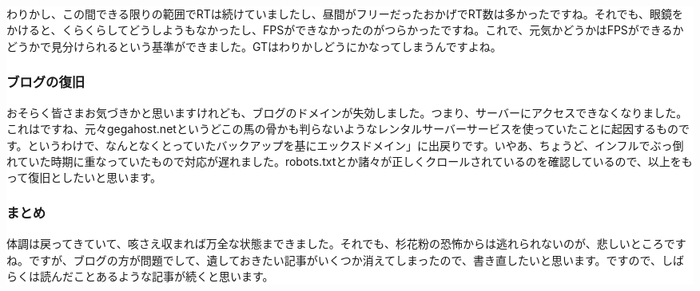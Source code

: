 わりかし、この間できる限りの範囲でRTは続けていましたし、昼間がフリーだったおかげでRT数は多かったですね。それでも、眼鏡をかけると、くらくらしてどうしようもなかったし、FPSができなかったのがつらかったですね。これで、元気かどうかはFPSができるかどうかで見分けられるという基準ができました。GTはわりかしどうにかなってしまうんですよね。

### ブログの復旧

おそらく皆さまお気づきかと思いますけれども、ブログのドメインが失効しました。つまり、サーバーにアクセスできなくなりました。これはですね、元々gegahost.netというどこの馬の骨かも判らないようなレンタルサーバーサービスを使っていたことに起因するものです。というわけで、なんとなくとっていたバックアップを基にエックスドメイン」に出戻りです。いやあ、ちょうど、インフルでぶっ倒れていた時期に重なっていたもので対応が遅れました。robots.txtとか諸々が正しくクロールされているのを確認しているので、以上をもって復旧としたいと思います。

### まとめ

体調は戻ってきていて、咳さえ収まれば万全な状態まできました。それでも、杉花粉の恐怖からは逃れられないのが、悲しいところですね。ですが、ブログの方が問題でして、遺しておきたい記事がいくつか消えてしまったので、書き直したいと思います。ですので、しばらくは読んだことあるような記事が続くと思います。